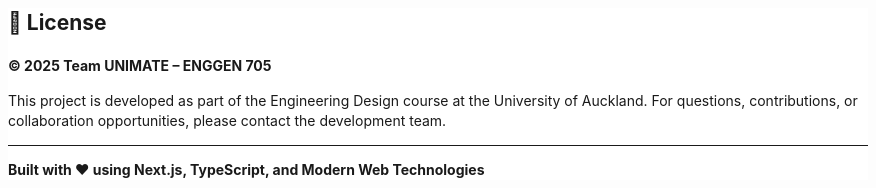 ## 📄 License

**© 2025 Team UNIMATE – ENGGEN 705**

This project is developed as part of the Engineering Design course at the University of Auckland. For questions, contributions, or collaboration opportunities, please contact the development team.

---

**Built with ❤️ using Next.js, TypeScript, and Modern Web Technologies**

